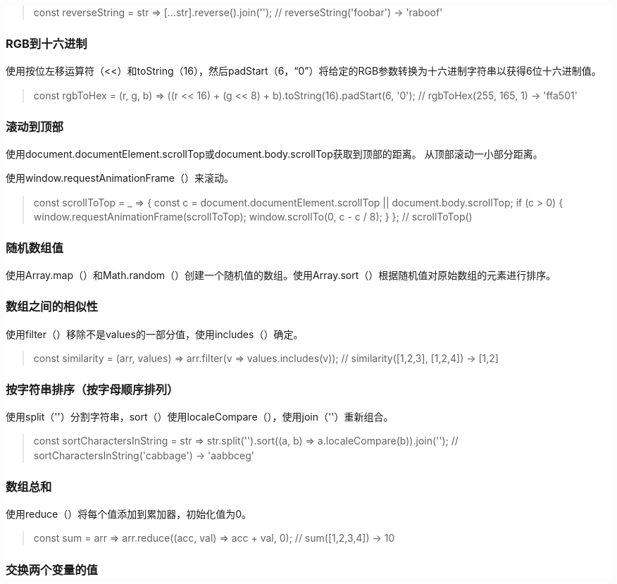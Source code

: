 > const reverseString = str => [...str].reverse().join('');
> // reverseString('foobar') -> 'raboof'

### RGB到十六进制

使用按位左移运算符（<<）和toString（16），然后padStart（6，“0”）将给定的RGB参数转换为十六进制字符串以获得6位十六进制值。

> const rgbToHex = (r, g, b) => ((r << 16) + (g << 8) + b).toString(16).padStart(6, '0');
> // rgbToHex(255, 165, 1) -> 'ffa501'

### 滚动到顶部

使用document.documentElement.scrollTop或document.body.scrollTop获取到顶部的距离。
从顶部滚动一小部分距离。

使用window.requestAnimationFrame（）来滚动。

> const scrollToTop = _ => {
>   const c = document.documentElement.scrollTop || document.body.scrollTop;
>   if (c > 0) {
>     window.requestAnimationFrame(scrollToTop);
>     window.scrollTo(0, c - c / 8);
>   }
> };
> // scrollToTop()

### 随机数组值

使用Array.map（）和Math.random（）创建一个随机值的数组。使用Array.sort（）根据随机值对原始数组的元素进行排序。



### 数组之间的相似性

使用filter（）移除不是values的一部分值，使用includes（）确定。

> const similarity = (arr, values) => arr.filter(v => values.includes(v));
> // similarity([1,2,3], [1,2,4]) -> [1,2]

### 按字符串排序（按字母顺序排列）

使用split（''）分割字符串，sort（）使用localeCompare（），使用join（''）重新组合。

> const sortCharactersInString = str =>
>   str.split('').sort((a, b) => a.localeCompare(b)).join('');
> // sortCharactersInString('cabbage') -> 'aabbceg'

### 数组总和

使用reduce（）将每个值添加到累加器，初始化值为0。

> const sum = arr => arr.reduce((acc, val) => acc + val, 0);
> // sum([1,2,3,4]) -> 10

### 交换两个变量的值
